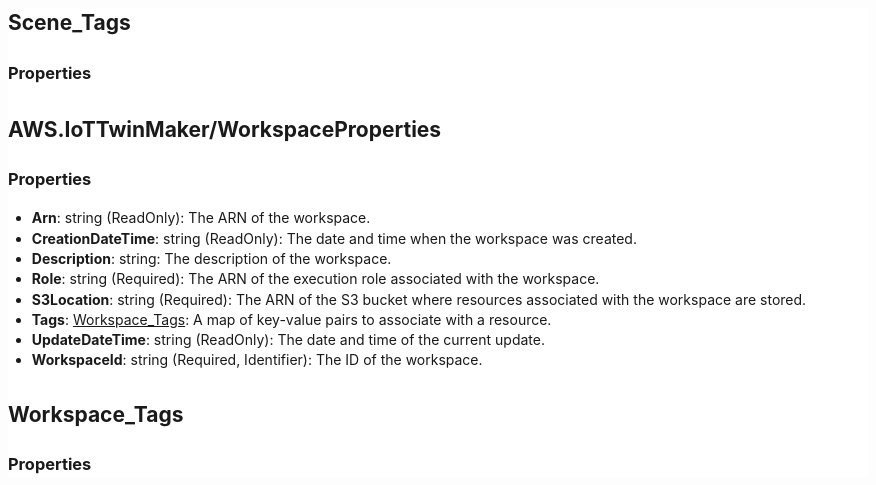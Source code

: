 ## Scene_Tags
### Properties

## AWS.IoTTwinMaker/WorkspaceProperties
### Properties
* **Arn**: string (ReadOnly): The ARN of the workspace.
* **CreationDateTime**: string (ReadOnly): The date and time when the workspace was created.
* **Description**: string: The description of the workspace.
* **Role**: string (Required): The ARN of the execution role associated with the workspace.
* **S3Location**: string (Required): The ARN of the S3 bucket where resources associated with the workspace are stored.
* **Tags**: [Workspace_Tags](#workspacetags): A map of key-value pairs to associate with a resource.
* **UpdateDateTime**: string (ReadOnly): The date and time of the current update.
* **WorkspaceId**: string (Required, Identifier): The ID of the workspace.

## Workspace_Tags
### Properties

